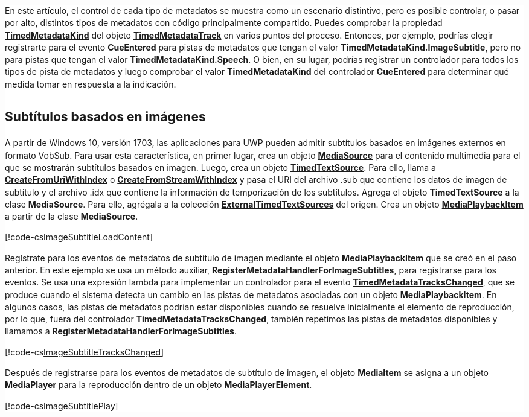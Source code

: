 En este artículo, el control de cada tipo de metadatos se muestra como un escenario distintivo, pero es posible controlar, o pasar por alto, distintos tipos de metadatos con código principalmente compartido. Puedes comprobar la propiedad [**TimedMetadataKind**](https://docs.microsoft.com/uwp/api/windows.media.core.timedmetadatatrack.TimedMetadataKind) del objeto [**TimedMetadataTrack**](https://docs.microsoft.com/uwp/api/windows.media.core.timedmetadatatrack) en varios puntos del proceso. Entonces, por ejemplo, podrías elegir registrarte para el evento **CueEntered** para pistas de metadatos que tengan el valor **TimedMetadataKind.ImageSubtitle**, pero no para pistas que tengan el valor **TimedMetadataKind.Speech**. O bien, en su lugar, podrías registrar un controlador para todos los tipos de pista de metadatos y luego comprobar el valor **TimedMetadataKind** del controlador **CueEntered** para determinar qué medida tomar en respuesta a la indicación.

## <a name="image-based-subtitles"></a>Subtítulos basados en imágenes
A partir de Windows 10, versión 1703, las aplicaciones para UWP pueden admitir subtítulos basados en imágenes externos en formato VobSub. Para usar esta característica, en primer lugar, crea un objeto [**MediaSource**](https://docs.microsoft.com/uwp/api/windows.media.core.mediasource) para el contenido multimedia para el que se mostrarán subtítulos basados en imagen. Luego, crea un objeto [**TimedTextSource**](https://docs.microsoft.com/uwp/api/windows.media.core.timedtextsource). Para ello, llama a [**CreateFromUriWithIndex**](https://docs.microsoft.com/uwp/api/windows.media.core.timedtextsource.CreateFromUriWithIndex) o [**CreateFromStreamWithIndex**](https://docs.microsoft.com/uwp/api/windows.media.core.timedtextsource.CreateFromStreamWithIndex) y pasa el URI del archivo .sub que contiene los datos de imagen de subtítulo y el archivo .idx que contiene la información de temporización de los subtítulos. Agrega el objeto **TimedTextSource** a la clase **MediaSource**. Para ello, agrégala a la colección [**ExternalTimedTextSources**](https://docs.microsoft.com/uwp/api/windows.media.core.mediasource.ExternalTimedTextSources) del origen. Crea un objeto [**MediaPlaybackItem**](https://docs.microsoft.com/uwp/api/windows.media.playback.mediaplaybackitem) a partir de la clase **MediaSource**.

[!code-cs[ImageSubtitleLoadContent](./code/MediaSource_RS1/cs/MainPage_Cues.xaml.cs#SnippetImageSubtitleLoadContent)]

Regístrate para los eventos de metadatos de subtítulo de imagen mediante el objeto **MediaPlaybackItem** que se creó en el paso anterior. En este ejemplo se usa un método auxiliar, **RegisterMetadataHandlerForImageSubtitles**, para registrarse para los eventos. Se usa una expresión lambda para implementar un controlador para el evento [**TimedMetadataTracksChanged**](https://docs.microsoft.com/uwp/api/windows.media.playback.mediaplaybackitem.TimedMetadataTracksChanged), que se produce cuando el sistema detecta un cambio en las pistas de metadatos asociadas con un objeto **MediaPlaybackItem**. En algunos casos, las pistas de metadatos podrían estar disponibles cuando se resuelve inicialmente el elemento de reproducción, por lo que, fuera del controlador **TimedMetadataTracksChanged**, también repetimos las pistas de metadatos disponibles y llamamos a **RegisterMetadataHandlerForImageSubtitles**.

[!code-cs[ImageSubtitleTracksChanged](./code/MediaSource_RS1/cs/MainPage_Cues.xaml.cs#SnippetImageSubtitleTracksChanged)]

Después de registrarse para los eventos de metadatos de subtítulo de imagen, el objeto **MediaItem** se asigna a un objeto [**MediaPlayer**](https://docs.microsoft.com/uwp/api/windows.media.playback.mediaplayer) para la reproducción dentro de un objeto [**MediaPlayerElement**](https://docs.microsoft.com/uwp/api/windows.ui.xaml.controls.mediaplayerelement).

[!code-cs[ImageSubtitlePlay](./code/MediaSource_RS1/cs/MainPage_Cues.xaml.cs#SnippetImageSubtitlePlay)]
